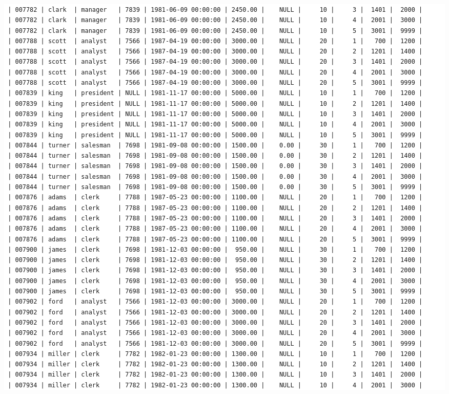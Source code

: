      | 007782 | clark  | manager   | 7839 | 1981-06-09 00:00:00 | 2450.00 |    NULL |     10 |     3 |  1401 |  2000 |
     | 007782 | clark  | manager   | 7839 | 1981-06-09 00:00:00 | 2450.00 |    NULL |     10 |     4 |  2001 |  3000 |
     | 007782 | clark  | manager   | 7839 | 1981-06-09 00:00:00 | 2450.00 |    NULL |     10 |     5 |  3001 |  9999 |
     | 007788 | scott  | analyst   | 7566 | 1987-04-19 00:00:00 | 3000.00 |    NULL |     20 |     1 |   700 |  1200 |
     | 007788 | scott  | analyst   | 7566 | 1987-04-19 00:00:00 | 3000.00 |    NULL |     20 |     2 |  1201 |  1400 |
     | 007788 | scott  | analyst   | 7566 | 1987-04-19 00:00:00 | 3000.00 |    NULL |     20 |     3 |  1401 |  2000 |
     | 007788 | scott  | analyst   | 7566 | 1987-04-19 00:00:00 | 3000.00 |    NULL |     20 |     4 |  2001 |  3000 |
     | 007788 | scott  | analyst   | 7566 | 1987-04-19 00:00:00 | 3000.00 |    NULL |     20 |     5 |  3001 |  9999 |
     | 007839 | king   | president | NULL | 1981-11-17 00:00:00 | 5000.00 |    NULL |     10 |     1 |   700 |  1200 |
     | 007839 | king   | president | NULL | 1981-11-17 00:00:00 | 5000.00 |    NULL |     10 |     2 |  1201 |  1400 |
     | 007839 | king   | president | NULL | 1981-11-17 00:00:00 | 5000.00 |    NULL |     10 |     3 |  1401 |  2000 |
     | 007839 | king   | president | NULL | 1981-11-17 00:00:00 | 5000.00 |    NULL |     10 |     4 |  2001 |  3000 |
     | 007839 | king   | president | NULL | 1981-11-17 00:00:00 | 5000.00 |    NULL |     10 |     5 |  3001 |  9999 |
     | 007844 | turner | salesman  | 7698 | 1981-09-08 00:00:00 | 1500.00 |    0.00 |     30 |     1 |   700 |  1200 |
     | 007844 | turner | salesman  | 7698 | 1981-09-08 00:00:00 | 1500.00 |    0.00 |     30 |     2 |  1201 |  1400 |
     | 007844 | turner | salesman  | 7698 | 1981-09-08 00:00:00 | 1500.00 |    0.00 |     30 |     3 |  1401 |  2000 |
     | 007844 | turner | salesman  | 7698 | 1981-09-08 00:00:00 | 1500.00 |    0.00 |     30 |     4 |  2001 |  3000 |
     | 007844 | turner | salesman  | 7698 | 1981-09-08 00:00:00 | 1500.00 |    0.00 |     30 |     5 |  3001 |  9999 |
     | 007876 | adams  | clerk     | 7788 | 1987-05-23 00:00:00 | 1100.00 |    NULL |     20 |     1 |   700 |  1200 |
     | 007876 | adams  | clerk     | 7788 | 1987-05-23 00:00:00 | 1100.00 |    NULL |     20 |     2 |  1201 |  1400 |
     | 007876 | adams  | clerk     | 7788 | 1987-05-23 00:00:00 | 1100.00 |    NULL |     20 |     3 |  1401 |  2000 |
     | 007876 | adams  | clerk     | 7788 | 1987-05-23 00:00:00 | 1100.00 |    NULL |     20 |     4 |  2001 |  3000 |
     | 007876 | adams  | clerk     | 7788 | 1987-05-23 00:00:00 | 1100.00 |    NULL |     20 |     5 |  3001 |  9999 |
     | 007900 | james  | clerk     | 7698 | 1981-12-03 00:00:00 |  950.00 |    NULL |     30 |     1 |   700 |  1200 |
     | 007900 | james  | clerk     | 7698 | 1981-12-03 00:00:00 |  950.00 |    NULL |     30 |     2 |  1201 |  1400 |
     | 007900 | james  | clerk     | 7698 | 1981-12-03 00:00:00 |  950.00 |    NULL |     30 |     3 |  1401 |  2000 |
     | 007900 | james  | clerk     | 7698 | 1981-12-03 00:00:00 |  950.00 |    NULL |     30 |     4 |  2001 |  3000 |
     | 007900 | james  | clerk     | 7698 | 1981-12-03 00:00:00 |  950.00 |    NULL |     30 |     5 |  3001 |  9999 |
     | 007902 | ford   | analyst   | 7566 | 1981-12-03 00:00:00 | 3000.00 |    NULL |     20 |     1 |   700 |  1200 |
     | 007902 | ford   | analyst   | 7566 | 1981-12-03 00:00:00 | 3000.00 |    NULL |     20 |     2 |  1201 |  1400 |
     | 007902 | ford   | analyst   | 7566 | 1981-12-03 00:00:00 | 3000.00 |    NULL |     20 |     3 |  1401 |  2000 |
     | 007902 | ford   | analyst   | 7566 | 1981-12-03 00:00:00 | 3000.00 |    NULL |     20 |     4 |  2001 |  3000 |
     | 007902 | ford   | analyst   | 7566 | 1981-12-03 00:00:00 | 3000.00 |    NULL |     20 |     5 |  3001 |  9999 |
     | 007934 | miller | clerk     | 7782 | 1982-01-23 00:00:00 | 1300.00 |    NULL |     10 |     1 |   700 |  1200 |
     | 007934 | miller | clerk     | 7782 | 1982-01-23 00:00:00 | 1300.00 |    NULL |     10 |     2 |  1201 |  1400 |
     | 007934 | miller | clerk     | 7782 | 1982-01-23 00:00:00 | 1300.00 |    NULL |     10 |     3 |  1401 |  2000 |
     | 007934 | miller | clerk     | 7782 | 1982-01-23 00:00:00 | 1300.00 |    NULL |     10 |     4 |  2001 |  3000 |